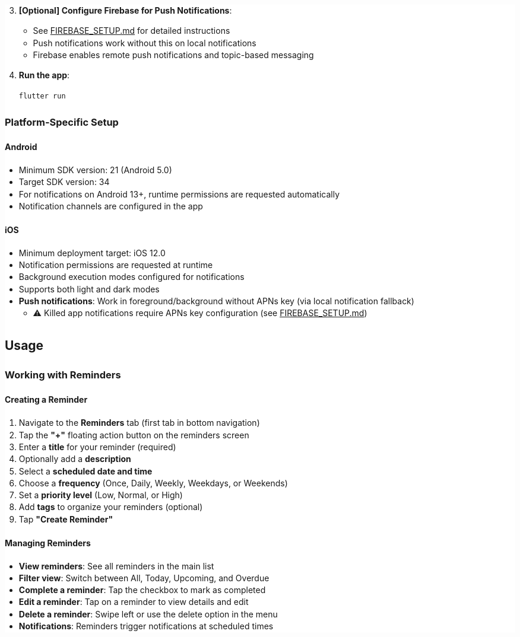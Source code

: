 3. **[Optional] Configure Firebase for Push Notifications**:
   - See [FIREBASE_SETUP.md](FIREBASE_SETUP.md) for detailed instructions
   - Push notifications work without this on local notifications
   - Firebase enables remote push notifications and topic-based messaging

4. **Run the app**:
   ```bash
   flutter run
   ```

### Platform-Specific Setup

#### Android
- Minimum SDK version: 21 (Android 5.0)
- Target SDK version: 34
- For notifications on Android 13+, runtime permissions are requested automatically
- Notification channels are configured in the app

#### iOS
- Minimum deployment target: iOS 12.0
- Notification permissions are requested at runtime
- Background execution modes configured for notifications
- Supports both light and dark modes
- **Push notifications**: Work in foreground/background without APNs key (via local notification fallback)
  - ⚠️ Killed app notifications require APNs key configuration (see [FIREBASE_SETUP.md](FIREBASE_SETUP.md))

## Usage

### Working with Reminders

#### Creating a Reminder
1. Navigate to the **Reminders** tab (first tab in bottom navigation)
2. Tap the **"+"** floating action button on the reminders screen
3. Enter a **title** for your reminder (required)
4. Optionally add a **description**
5. Select a **scheduled date and time**
6. Choose a **frequency** (Once, Daily, Weekly, Weekdays, or Weekends)
7. Set a **priority level** (Low, Normal, or High)
8. Add **tags** to organize your reminders (optional)
9. Tap **"Create Reminder"**

#### Managing Reminders
- **View reminders**: See all reminders in the main list
- **Filter view**: Switch between All, Today, Upcoming, and Overdue
- **Complete a reminder**: Tap the checkbox to mark as completed
- **Edit a reminder**: Tap on a reminder to view details and edit
- **Delete a reminder**: Swipe left or use the delete option in the menu
- **Notifications**: Reminders trigger notifications at scheduled times
